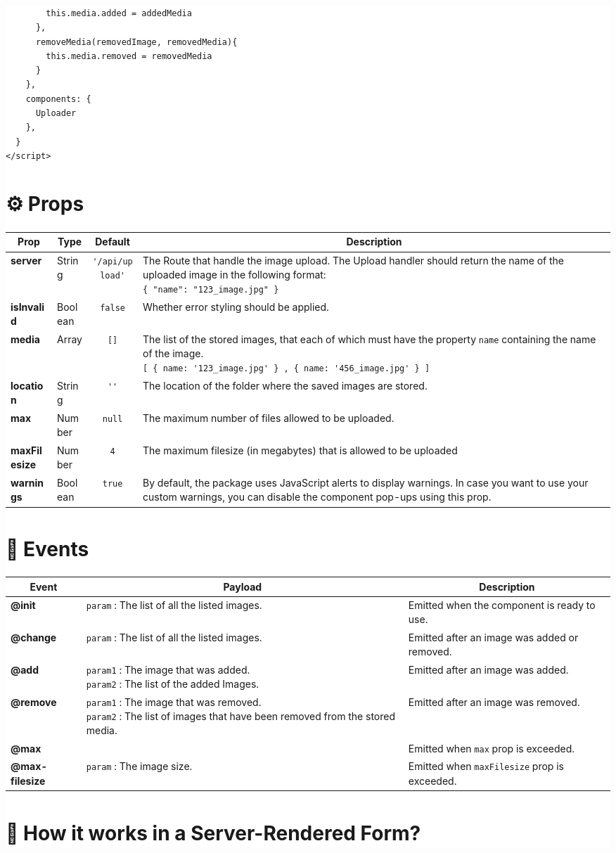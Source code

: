 ```vue
        this.media.added = addedMedia
      },
      removeMedia(removedImage, removedMedia){
        this.media.removed = removedMedia
      }
    },
    components: {
      Uploader
    },
  }
</script>
```


# ⚙️ Props

| Prop | Type | Default | Description |
| --- | --- | :---: | --- |
| **server** | String | `'/api/upload'` | The Route that handle the image upload. The Upload handler should return the name of the uploaded image in the following format: <br> `{ "name": "123_image.jpg" }` |
| **isInvalid** | Boolean | `false` | Whether error styling should be applied. |
| **media** | Array | `[]` | The list of the stored images, that each of which must have the property `name` containing the name of the image. <br> `[ { name: '123_image.jpg' } , { name: '456_image.jpg' } ]` |
| **location** | String | `''` | The location of the folder where the saved images are stored.|
| **max** | Number | `null` | The maximum number of files allowed to be uploaded.|
| **maxFilesize** | Number | `4` | The maximum filesize (in megabytes) that is allowed to be uploaded|
| **warnings** | Boolean | `true` | By default, the package uses JavaScript alerts to display warnings. In case you want to use your custom warnings, you can disable the component pop-ups using this prop. |


# 💾 Events

| Event | Payload | Description |
| --- | --- | --- |
| **@init** | `param` : The list of all the listed images. | Emitted when the component is ready to use. |
| **@change** | `param` : The list of all the listed images. | Emitted after an image was added or removed. |
| **@add** | `param1` : The image that was added. <br> `param2` : The list of the added Images. | Emitted after an image was added. |
| **@remove** | `param1` : The image that was removed. <br> `param2` : The list of images that have been removed from the stored media. | Emitted after an image was removed. |
| **@max** | | Emitted when `max` prop is exceeded. |
| **@max-filesize** | `param` : The image size. | Emitted when `maxFilesize` prop is exceeded. |


# 📙 How it works in a Server-Rendered Form?
